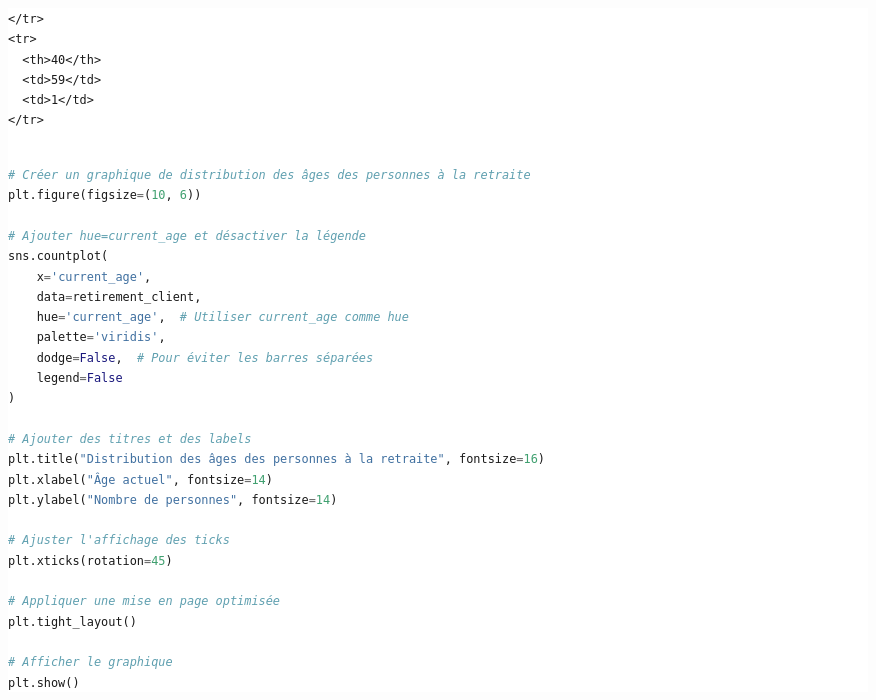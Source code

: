     </tr>
    <tr>
      <th>40</th>
      <td>59</td>
      <td>1</td>
    </tr>
  </tbody>
</table>
</div>




```python

# Créer un graphique de distribution des âges des personnes à la retraite
plt.figure(figsize=(10, 6))

# Ajouter hue=current_age et désactiver la légende
sns.countplot(
    x='current_age',
    data=retirement_client,
    hue='current_age',  # Utiliser current_age comme hue
    palette='viridis',
    dodge=False,  # Pour éviter les barres séparées
    legend=False
)

# Ajouter des titres et des labels
plt.title("Distribution des âges des personnes à la retraite", fontsize=16)
plt.xlabel("Âge actuel", fontsize=14)
plt.ylabel("Nombre de personnes", fontsize=14)

# Ajuster l'affichage des ticks
plt.xticks(rotation=45)

# Appliquer une mise en page optimisée
plt.tight_layout()

# Afficher le graphique
plt.show()
```


    